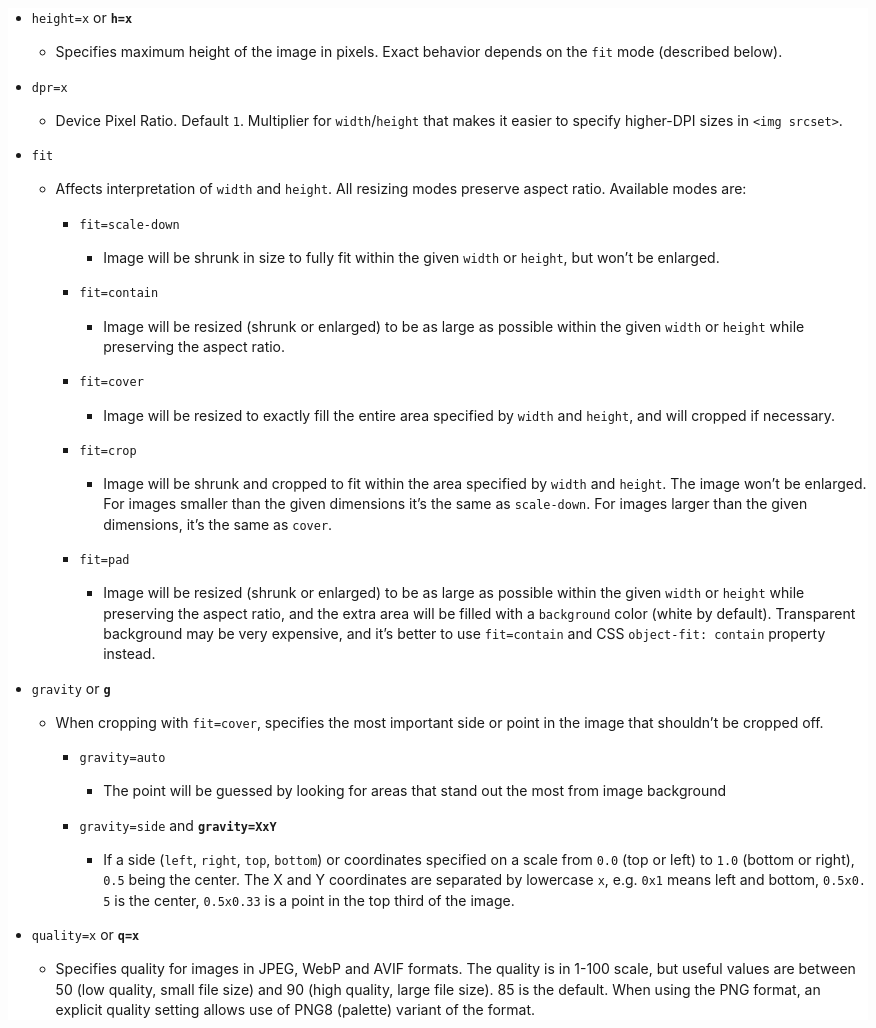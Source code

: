- `height=x` or __`h=x`__
  - Specifies maximum height of the image in pixels. Exact behavior depends on the `fit` mode (described below).

- `dpr=x`
  - Device Pixel Ratio. Default `1`. Multiplier for `width`/`height` that makes it easier to specify higher-DPI sizes in `<img srcset>`.

- `fit`
  - Affects interpretation of `width` and `height`. All resizing modes preserve aspect ratio. Available modes are:

    <Definitions>

    - `fit=scale-down`
      - Image will be shrunk in size to fully fit within the given `width` or `height`, but won’t be enlarged.

    - `fit=contain`
      - Image will be resized (shrunk or enlarged) to be as large as possible within the given `width` or `height` while preserving the aspect ratio.

    - `fit=cover`
      - Image will be resized to exactly fill the entire area specified by `width` and `height`, and will cropped if necessary.

    - `fit=crop`
      - Image will be shrunk and cropped to fit within the area specified by `width` and `height`. The image won’t be enlarged. For images smaller than the given dimensions it’s the same as `scale-down`. For images larger than the given dimensions, it’s the same as `cover`.

    - `fit=pad`
      - Image will be resized (shrunk or enlarged) to be as large as possible within the given `width` or `height` while preserving the aspect ratio, and the extra area will be filled with a `background` color (white by default). Transparent background may be very expensive, and it’s better to use `fit=contain` and CSS `object-fit: contain` property instead.

    </Definitions>

- `gravity` or __`g`__
  - When cropping with `fit=cover`, specifies the most important side or point in the image that shouldn’t be cropped off.

    <Definitions>

    - `gravity=auto`
      - The point will be guessed by looking for areas that stand out the most from image background

    - `gravity=side` and __`gravity=XxY`__
      - If a side (`left`, `right`, `top`, `bottom`) or coordinates specified on a scale from `0.0` (top or left) to `1.0` (bottom or right), `0.5` being the center. The X and Y coordinates are separated by lowercase `x`, e.g. `0x1` means left and bottom, `0.5x0.5` is the center, `0.5x0.33` is a point in the top third of the image.

    </Definitions>

- `quality=x` or __`q=x`__
  - Specifies quality for images in JPEG, WebP and AVIF formats. The quality is in 1-100 scale, but useful values are between 50 (low quality, small file size) and 90 (high quality, large file size). 85 is the default. When using the PNG format, an explicit quality setting allows use of PNG8 (palette) variant of the format.
